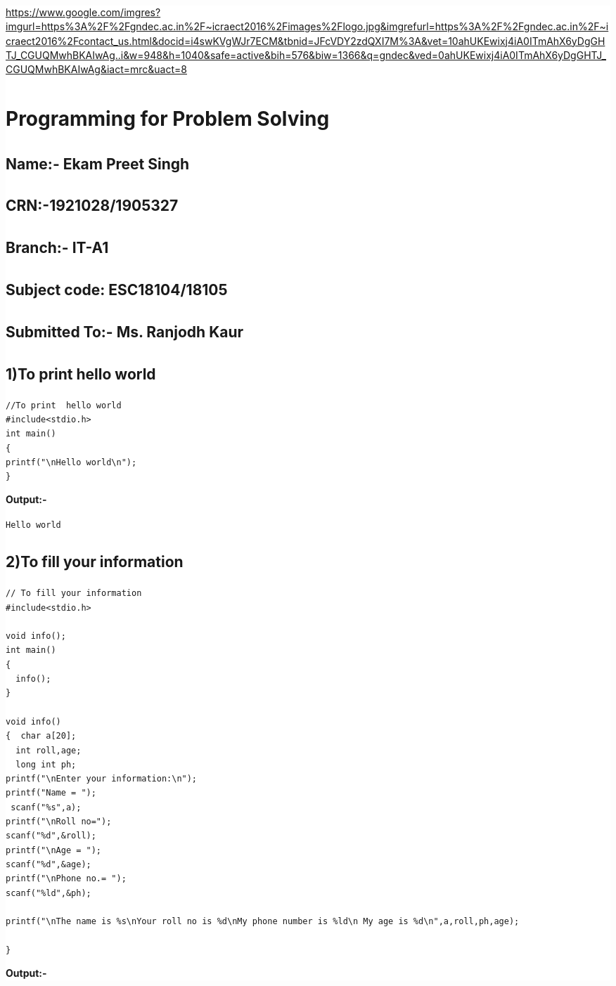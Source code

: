 https://www.google.com/imgres?imgurl=https%3A%2F%2Fgndec.ac.in%2F~icraect2016%2Fimages%2Flogo.jpg&imgrefurl=https%3A%2F%2Fgndec.ac.in%2F~icraect2016%2Fcontact_us.html&docid=i4swKVgWJr7ECM&tbnid=JFcVDY2zdQXI7M%3A&vet=10ahUKEwixj4iA0ITmAhX6yDgGHTJ_CGUQMwhBKAIwAg..i&w=948&h=1040&safe=active&bih=576&biw=1366&q=gndec&ved=0ahUKEwixj4iA0ITmAhX6yDgGHTJ_CGUQMwhBKAIwAg&iact=mrc&uact=8
# **Programming for Problem Solving**
## **Name:- Ekam Preet Singh**
## **CRN:-1921028/1905327**
## **Branch:- IT-A1**
## **Subject code: ESC18104/18105**
## **Submitted To:- Ms. Ranjodh Kaur**

## 1)To print hello world
  ```
//To print  hello world
#include<stdio.h>
int main()
{                     
 printf("\nHello world\n");
}
```
**Output:-**
```
Hello world
```
## 2)To fill your information

   ```
  // To fill your information
#include<stdio.h>

  void info();
  int main()
  {
     info();
  }

   void info()
  {  char a[20];
     int roll,age;
     long int ph;
   printf("\nEnter your information:\n");
   printf("Name = ");
    scanf("%s",a);
  printf("\nRoll no=");
scanf("%d",&roll);
printf("\nAge = ");
 scanf("%d",&age);
 printf("\nPhone no.= ");
 scanf("%ld",&ph);

printf("\nThe name is %s\nYour roll no is %d\nMy phone number is %ld\n My age is %d\n",a,roll,ph,age);

}
```
**Output:-**
```
```